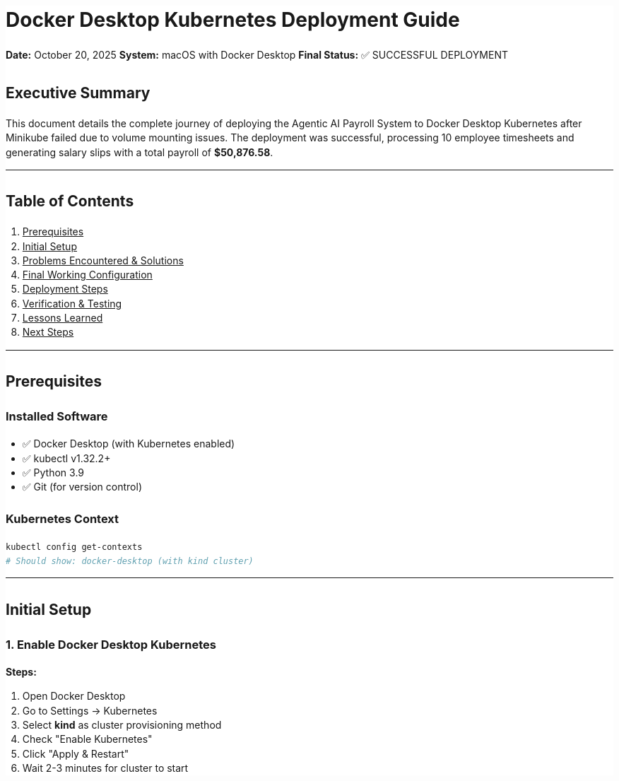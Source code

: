 # Docker Desktop Kubernetes Deployment Guide

**Date:** October 20, 2025
**System:** macOS with Docker Desktop
**Final Status:** ✅ SUCCESSFUL DEPLOYMENT

## Executive Summary

This document details the complete journey of deploying the Agentic AI Payroll System to Docker Desktop Kubernetes after Minikube failed due to volume mounting issues. The deployment was successful, processing 10 employee timesheets and generating salary slips with a total payroll of **$50,876.58**.

---

## Table of Contents

1. [Prerequisites](#prerequisites)
2. [Initial Setup](#initial-setup)
3. [Problems Encountered & Solutions](#problems-encountered--solutions)
4. [Final Working Configuration](#final-working-configuration)
5. [Deployment Steps](#deployment-steps)
6. [Verification & Testing](#verification--testing)
7. [Lessons Learned](#lessons-learned)
8. [Next Steps](#next-steps)

---

## Prerequisites

### Installed Software
- ✅ Docker Desktop (with Kubernetes enabled)
- ✅ kubectl v1.32.2+
- ✅ Python 3.9
- ✅ Git (for version control)

### Kubernetes Context
```bash
kubectl config get-contexts
# Should show: docker-desktop (with kind cluster)
```

---

## Initial Setup

### 1. Enable Docker Desktop Kubernetes

**Steps:**
1. Open Docker Desktop
2. Go to Settings → Kubernetes
3. Select **kind** as cluster provisioning method
4. Check "Enable Kubernetes"
5. Click "Apply & Restart"
6. Wait 2-3 minutes for cluster to start
